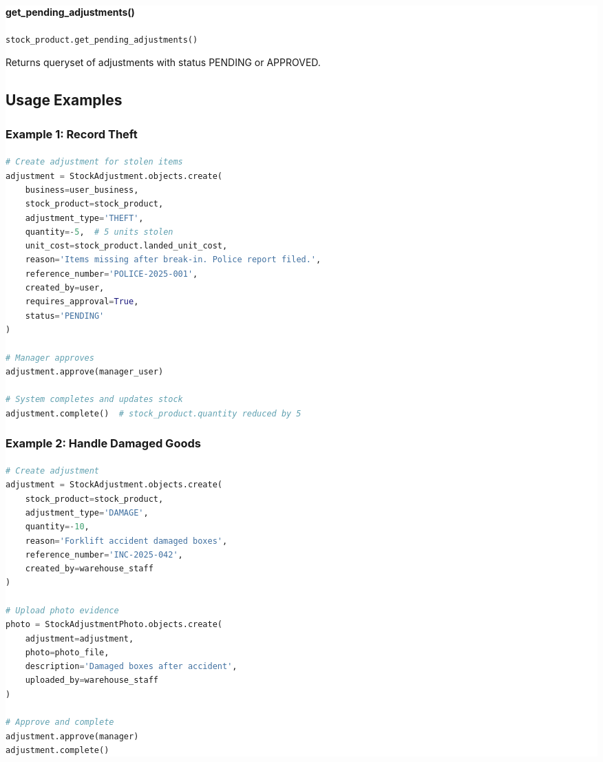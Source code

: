 #### get_pending_adjustments()
```python
stock_product.get_pending_adjustments()
```

Returns queryset of adjustments with status PENDING or APPROVED.

## Usage Examples

### Example 1: Record Theft

```python
# Create adjustment for stolen items
adjustment = StockAdjustment.objects.create(
    business=user_business,
    stock_product=stock_product,
    adjustment_type='THEFT',
    quantity=-5,  # 5 units stolen
    unit_cost=stock_product.landed_unit_cost,
    reason='Items missing after break-in. Police report filed.',
    reference_number='POLICE-2025-001',
    created_by=user,
    requires_approval=True,
    status='PENDING'
)

# Manager approves
adjustment.approve(manager_user)

# System completes and updates stock
adjustment.complete()  # stock_product.quantity reduced by 5
```

### Example 2: Handle Damaged Goods

```python
# Create adjustment
adjustment = StockAdjustment.objects.create(
    stock_product=stock_product,
    adjustment_type='DAMAGE',
    quantity=-10,
    reason='Forklift accident damaged boxes',
    reference_number='INC-2025-042',
    created_by=warehouse_staff
)

# Upload photo evidence
photo = StockAdjustmentPhoto.objects.create(
    adjustment=adjustment,
    photo=photo_file,
    description='Damaged boxes after accident',
    uploaded_by=warehouse_staff
)

# Approve and complete
adjustment.approve(manager)
adjustment.complete()
```
